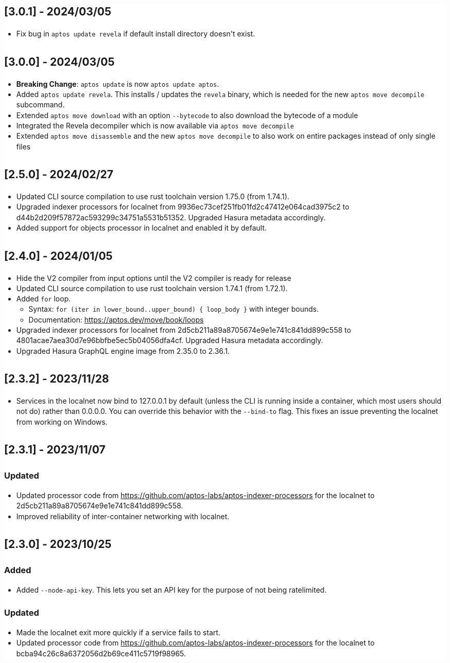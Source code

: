 ## [3.0.1] - 2024/03/05
- Fix bug in `aptos update revela` if default install directory doesn't exist.

## [3.0.0] - 2024/03/05
- **Breaking Change**: `aptos update` is now `aptos update aptos`.
- Added `aptos update revela`. This installs / updates the `revela` binary, which is needed for the new `aptos move decompile` subcommand.
- Extended `aptos move download` with an option `--bytecode` to also download the bytecode of a module
- Integrated the Revela decompiler which is now available via `aptos move decompile`
- Extended `aptos move disassemble` and the new `aptos move decompile` to also work on entire packages instead of only single files

## [2.5.0] - 2024/02/27
- Updated CLI source compilation to use rust toolchain version 1.75.0 (from 1.74.1).
- Upgraded indexer processors for localnet from 9936ec73cef251fb01fd2c47412e064cad3975c2 to d44b2d209f57872ac593299c34751a5531b51352. Upgraded Hasura metadata accordingly.
- Added support for objects processor in localnet and enabled it by default.

## [2.4.0] - 2024/01/05
- Hide the V2 compiler from input options until the V2 compiler is ready for release
- Updated CLI source compilation to use rust toolchain version 1.74.1 (from 1.72.1).
- Added `for` loop.
  - Syntax: `for (iter in lower_bound..upper_bound) { loop_body }` with integer bounds.
  - Documentation: https://aptos.dev/move/book/loops
- Upgraded indexer processors for localnet from 2d5cb211a89a8705674e9e1e741c841dd899c558 to 4801acae7aea30d7e96bbfbe5ec5b04056dfa4cf. Upgraded Hasura metadata accordingly.
- Upgraded Hasura GraphQL engine image from 2.35.0 to 2.36.1.

## [2.3.2] - 2023/11/28
- Services in the localnet now bind to 127.0.0.1 by default (unless the CLI is running inside a container, which most users should not do) rather than 0.0.0.0. You can override this behavior with the `--bind-to` flag. This fixes an issue preventing the localnet from working on Windows.

## [2.3.1] - 2023/11/07
### Updated
- Updated processor code from https://github.com/aptos-labs/aptos-indexer-processors for the localnet to 2d5cb211a89a8705674e9e1e741c841dd899c558.
- Improved reliability of inter-container networking with localnet.

## [2.3.0] - 2023/10/25
### Added
- Added `--node-api-key`. This lets you set an API key for the purpose of not being ratelimited.

### Updated
- Made the localnet exit more quickly if a service fails to start.
- Updated processor code from https://github.com/aptos-labs/aptos-indexer-processors for the localnet to bcba94c26c8a6372056d2b69ce411c5719f98965.
